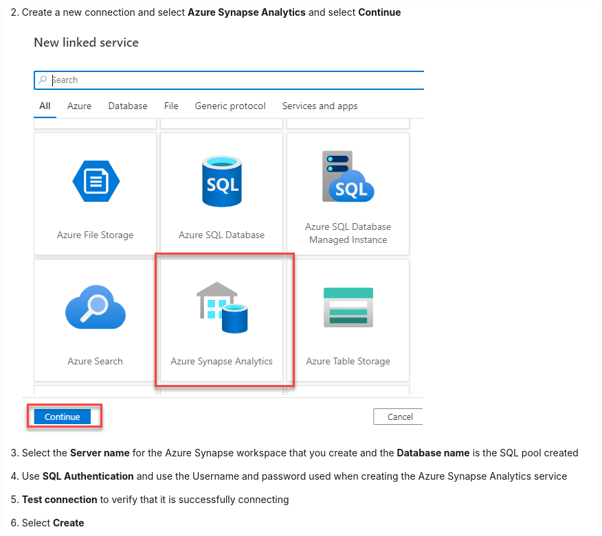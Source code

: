 
2. Create a new connection and select **Azure Synapse Analytics** and select **Continue**

      ![](media/selectazuresynapse.png 'screenshot')
      

3. Select the **Server name** for the Azure Synapse workspace that you create and the **Database name** is the SQL pool created
4. Use **SQL Authentication** and use the Username and password used when creating the Azure Synapse Analytics service
5. **Test connection** to verify that it is successfully connecting
6. Select **Create**
   